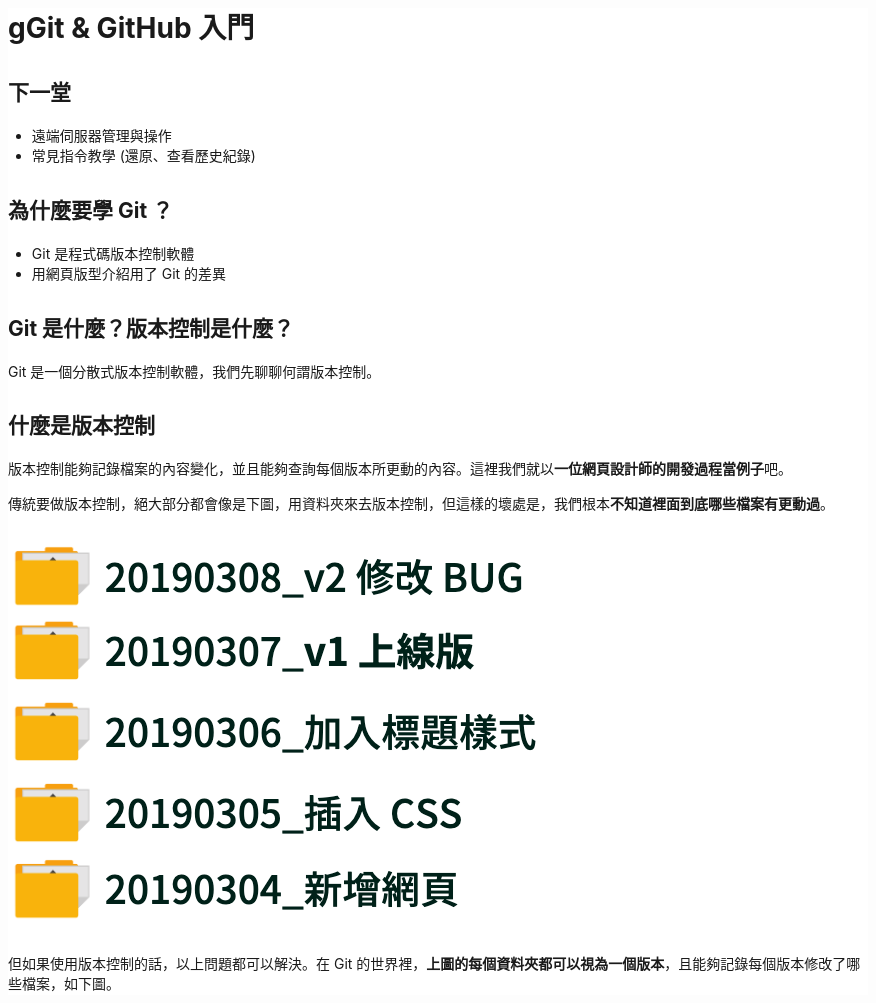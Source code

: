 # gGit & GitHub 入門

## 下一堂

* 遠端伺服器管理與操作
* 常見指令教學 (還原、查看歷史紀錄)

## 為什麼要學 Git ？

* Git 是程式碼版本控制軟體
* 用網頁版型介紹用了 Git 的差異



## Git 是什麼？版本控制是什麼？

Git 是一個分散式版本控制軟體，我們先聊聊何謂版本控制。

## 什麼是版本控制

版本控制能夠記錄檔案的內容變化，並且能夠查詢每個版本所更動的內容。這裡我們就以**一位網頁設計師的開發過程當例子**吧。

傳統要做版本控制，絕大部分都會像是下圖，用資料夾來去版本控制，但這樣的壞處是，我們根本**不知道裡面到底哪些檔案有更動過**。

![images](images/images_019-11-05_14.13.28pxvt7.png)

但如果使用版本控制的話，以上問題都可以解決。在 Git 的世界裡，**上圖的每個資料夾都可以視為一個版本**，且能夠記錄每個版本修改了哪些檔案，如下圖。
